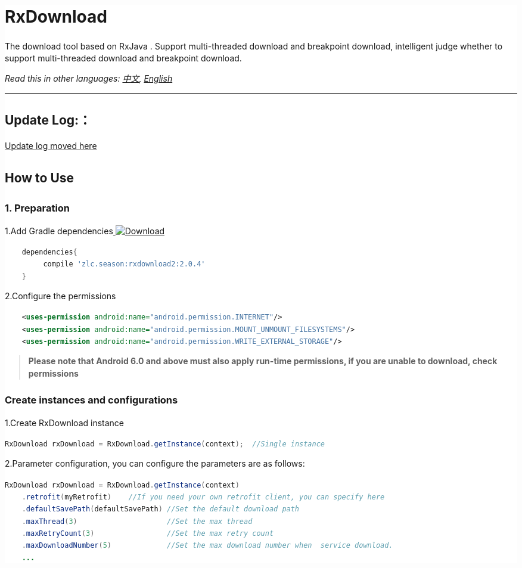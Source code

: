 # RxDownload
The download tool based on RxJava . Support multi-threaded download and breakpoint download, intelligent judge whether to support multi-threaded download and breakpoint download.

*Read this in other languages: [中文](README.md), [English](README.en.md)*

---

## Update Log:：

[Update log moved here](https://github.com/ssseasonnn/RxDownload/blob/master/CHANGE_LOG.md)


## How to Use

### 1. Preparation

1.Add Gradle dependencies[ ![Download](https://api.bintray.com/packages/ssseasonnn/android/RxDownload2/images/download.svg) ](https://bintray.com/ssseasonnn/android/RxDownload2/_latestVersion)

```groovy
	dependencies{
         compile 'zlc.season:rxdownload2:2.0.4'
	}
```


2.Configure the permissions

```xml
	<uses-permission android:name="android.permission.INTERNET"/>
    <uses-permission android:name="android.permission.MOUNT_UNMOUNT_FILESYSTEMS"/>
    <uses-permission android:name="android.permission.WRITE_EXTERNAL_STORAGE"/>
```

> **Please note that Android 6.0 and above must also apply run-time permissions, if you are unable to download, check permissions**

### Create instances and configurations

1.Create RxDownload instance

```java
RxDownload rxDownload = RxDownload.getInstance(context);  //Single instance
```

2.Parameter configuration, you can configure the parameters are as follows:

```java
RxDownload rxDownload = RxDownload.getInstance(context)
    .retrofit(myRetrofit)    //If you need your own retrofit client, you can specify here
    .defaultSavePath(defaultSavePath) //Set the default download path
    .maxThread(3)                     //Set the max thread
    .maxRetryCount(3)                 //Set the max retry count
    .maxDownloadNumber(5)             //Set the max download number when  service download.
    ...
```
